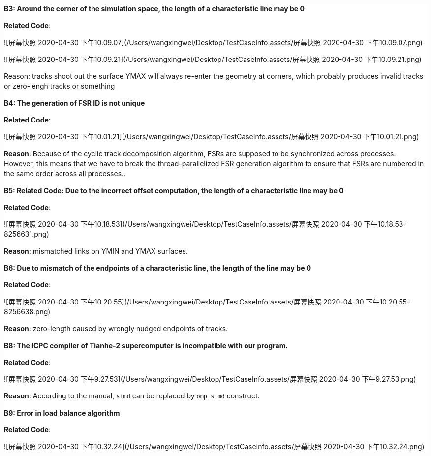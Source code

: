 **B3: Around the corner of the simulation space, the length of a characteristic line may be 0**

**Related Code**: 

![屏幕快照 2020-04-30 下午10.09.07](/Users/wangxingwei/Desktop/TestCaseInfo.assets/屏幕快照 2020-04-30 下午10.09.07.png)

![屏幕快照 2020-04-30 下午10.09.21](/Users/wangxingwei/Desktop/TestCaseInfo.assets/屏幕快照 2020-04-30 下午10.09.21.png)

Reason:  tracks shoot out the surface YMAX will always re-enter the geometry at corners, which probably produces invalid tracks or zero-lengh tracks or something



**B4: The generation of FSR ID is not unique**

**Related Code**: 

![屏幕快照 2020-04-30 下午10.01.21](/Users/wangxingwei/Desktop/TestCaseInfo.assets/屏幕快照 2020-04-30 下午10.01.21.png)

**Reason**: Because of the cyclic track decomposition algorithm, FSRs are supposed to be synchronized across processes. However, this means that we have to break the thread-parallelized FSR generation algorithm to ensure that FSRs are numbered in the same order across all processes..



**B5:  Related Code: Due to the incorrect offset computation, the length of a characteristic line may be 0**

**Related Code**: 

![屏幕快照 2020-04-30 下午10.18.53](/Users/wangxingwei/Desktop/TestCaseInfo.assets/屏幕快照 2020-04-30 下午10.18.53-8256631.png)

**Reason**: mismatched links on YMIN and YMAX surfaces.



**B6: Due to mismatch of the endpoints of a characteristic line, the length of the line may be 0**

**Related Code**: 

![屏幕快照 2020-04-30 下午10.20.55](/Users/wangxingwei/Desktop/TestCaseInfo.assets/屏幕快照 2020-04-30 下午10.20.55-8256638.png)

**Reason**: zero-length caused by wrongly nudged endpoints of tracks.



**B8: The ICPC compiler of Tianhe-2 supercomputer is incompatible with our program.**

**Related Code**: 

![屏幕快照 2020-04-30 下午9.27.53](/Users/wangxingwei/Desktop/TestCaseInfo.assets/屏幕快照 2020-04-30 下午9.27.53.png)

**Reason**: According to the manual, `simd` can be replaced by `omp simd` construct. 



**B9: Error in load balance algorithm**

**Related Code**: 

![屏幕快照 2020-04-30 下午10.32.24](/Users/wangxingwei/Desktop/TestCaseInfo.assets/屏幕快照 2020-04-30 下午10.32.24.png)
